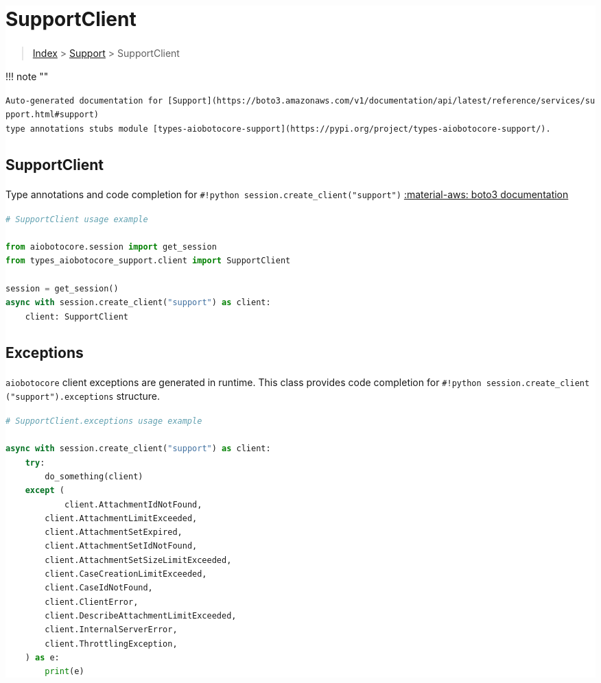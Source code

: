 # SupportClient

> [Index](../README.md) > [Support](./README.md) > SupportClient

!!! note ""

    Auto-generated documentation for [Support](https://boto3.amazonaws.com/v1/documentation/api/latest/reference/services/support.html#support)
    type annotations stubs module [types-aiobotocore-support](https://pypi.org/project/types-aiobotocore-support/).

## SupportClient

Type annotations and code completion for `#!python session.create_client("support")`
[:material-aws: boto3 documentation](https://boto3.amazonaws.com/v1/documentation/api/latest/reference/services/support.html#Support.Client)

```python
# SupportClient usage example

from aiobotocore.session import get_session
from types_aiobotocore_support.client import SupportClient

session = get_session()
async with session.create_client("support") as client:
    client: SupportClient
```

## Exceptions


`aiobotocore` client exceptions are generated in runtime.
This class provides code completion for `#!python session.create_client("support").exceptions` structure.

```python
# SupportClient.exceptions usage example

async with session.create_client("support") as client:
    try:
        do_something(client)
    except (
            client.AttachmentIdNotFound,
        client.AttachmentLimitExceeded,
        client.AttachmentSetExpired,
        client.AttachmentSetIdNotFound,
        client.AttachmentSetSizeLimitExceeded,
        client.CaseCreationLimitExceeded,
        client.CaseIdNotFound,
        client.ClientError,
        client.DescribeAttachmentLimitExceeded,
        client.InternalServerError,
        client.ThrottlingException,
    ) as e:
        print(e)
```
